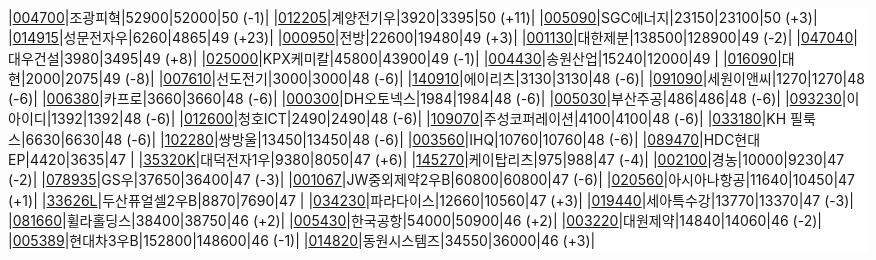|[004700](https://finance.daum.net/quotes/A004700)|조광피혁|52900|52000|50 (-1)|
|[012205](https://finance.daum.net/quotes/A012205)|계양전기우|3920|3395|50 (+11)|
|[005090](https://finance.daum.net/quotes/A005090)|SGC에너지|23150|23100|50 (+3)|
|[014915](https://finance.daum.net/quotes/A014915)|성문전자우|6260|4865|49 (+23)|
|[000950](https://finance.daum.net/quotes/A000950)|전방|22600|19480|49 (+3)|
|[001130](https://finance.daum.net/quotes/A001130)|대한제분|138500|128900|49 (-2)|
|[047040](https://finance.daum.net/quotes/A047040)|대우건설|3980|3495|49 (+8)|
|[025000](https://finance.daum.net/quotes/A025000)|KPX케미칼|45800|43900|49 (-1)|
|[004430](https://finance.daum.net/quotes/A004430)|송원산업|15240|12000|49 |
|[016090](https://finance.daum.net/quotes/A016090)|대현|2000|2075|49 (-8)|
|[007610](https://finance.daum.net/quotes/A007610)|선도전기|3000|3000|48 (-6)|
|[140910](https://finance.daum.net/quotes/A140910)|에이리츠|3130|3130|48 (-6)|
|[091090](https://finance.daum.net/quotes/A091090)|세원이앤씨|1270|1270|48 (-6)|
|[006380](https://finance.daum.net/quotes/A006380)|카프로|3660|3660|48 (-6)|
|[000300](https://finance.daum.net/quotes/A000300)|DH오토넥스|1984|1984|48 (-6)|
|[005030](https://finance.daum.net/quotes/A005030)|부산주공|486|486|48 (-6)|
|[093230](https://finance.daum.net/quotes/A093230)|이아이디|1392|1392|48 (-6)|
|[012600](https://finance.daum.net/quotes/A012600)|청호ICT|2490|2490|48 (-6)|
|[109070](https://finance.daum.net/quotes/A109070)|주성코퍼레이션|4100|4100|48 (-6)|
|[033180](https://finance.daum.net/quotes/A033180)|KH 필룩스|6630|6630|48 (-6)|
|[102280](https://finance.daum.net/quotes/A102280)|쌍방울|13450|13450|48 (-6)|
|[003560](https://finance.daum.net/quotes/A003560)|IHQ|10760|10760|48 (-6)|
|[089470](https://finance.daum.net/quotes/A089470)|HDC현대EP|4420|3635|47 |
|[35320K](https://finance.daum.net/quotes/A35320K)|대덕전자1우|9380|8050|47 (+6)|
|[145270](https://finance.daum.net/quotes/A145270)|케이탑리츠|975|988|47 (-4)|
|[002100](https://finance.daum.net/quotes/A002100)|경농|10000|9230|47 (-2)|
|[078935](https://finance.daum.net/quotes/A078935)|GS우|37650|36400|47 (-3)|
|[001067](https://finance.daum.net/quotes/A001067)|JW중외제약2우B|60800|60800|47 (-6)|
|[020560](https://finance.daum.net/quotes/A020560)|아시아나항공|11640|10450|47 (+1)|
|[33626L](https://finance.daum.net/quotes/A33626L)|두산퓨얼셀2우B|8870|7690|47 |
|[034230](https://finance.daum.net/quotes/A034230)|파라다이스|12660|10560|47 (+3)|
|[019440](https://finance.daum.net/quotes/A019440)|세아특수강|13770|13370|47 (-3)|
|[081660](https://finance.daum.net/quotes/A081660)|휠라홀딩스|38400|38750|46 (+2)|
|[005430](https://finance.daum.net/quotes/A005430)|한국공항|54000|50900|46 (+2)|
|[003220](https://finance.daum.net/quotes/A003220)|대원제약|14840|14060|46 (-2)|
|[005389](https://finance.daum.net/quotes/A005389)|현대차3우B|152800|148600|46 (-1)|
|[014820](https://finance.daum.net/quotes/A014820)|동원시스템즈|34550|36000|46 (+3)|